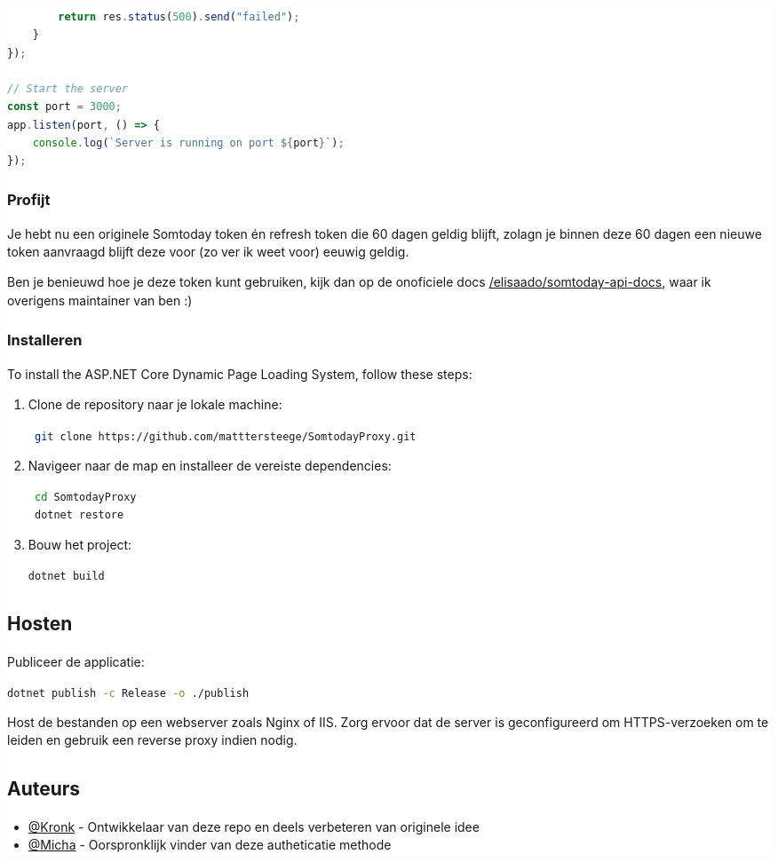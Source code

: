 ```javascript
        return res.status(500).send("failed");
    }
});

// Start the server
const port = 3000;
app.listen(port, () => {
    console.log(`Server is running on port ${port}`);
});
```

### Profijt

Je hebt nu een originele Somtoday token én refresh token die 60 dagen geldig blijft, zolagn je binnen deze 60 dagen een nieuwe token aanvraagd blijft deze voor (zo ver ik weet voor) eeuwig geldig.

Ben je benieuwd hoe je deze token kunt gebruiken, kijk dan op de onoficiele docs [/elisaado/somtoday-api-docs](https://github.com/elisaado/somtoday-api-docs), waar ik overigens maintainer van ben :)
### Installeren
To install the ASP.NET Core Dynamic Page Loading System, follow these steps:

1. Clone de repository naar je lokale machine:

   ```bash
    git clone https://github.com/matttersteege/SomtodayProxy.git
   ```

2. Navigeer naar de map en installeer de vereiste dependencies:

   ```bash
    cd SomtodayProxy
    dotnet restore
   ```

3. Bouw het project:

   ```bash
   dotnet build
   ```
## Hosten

Publiceer de applicatie:
```bash
dotnet publish -c Release -o ./publish
```
Host de bestanden op een webserver zoals Nginx of IIS. Zorg ervoor dat de server is geconfigureerd om HTTPS-verzoeken om te leiden en gebruik een reverse proxy indien nodig.
## Auteurs

- [@Kronk](https://www.github.com/matttersteege) - Ontwikkelaar van deze repo en deels verbeteren van originele idee
- [@Micha](https://github.com/luxkatana) - Oorspronklijk vinder van deze autheticatie methode
